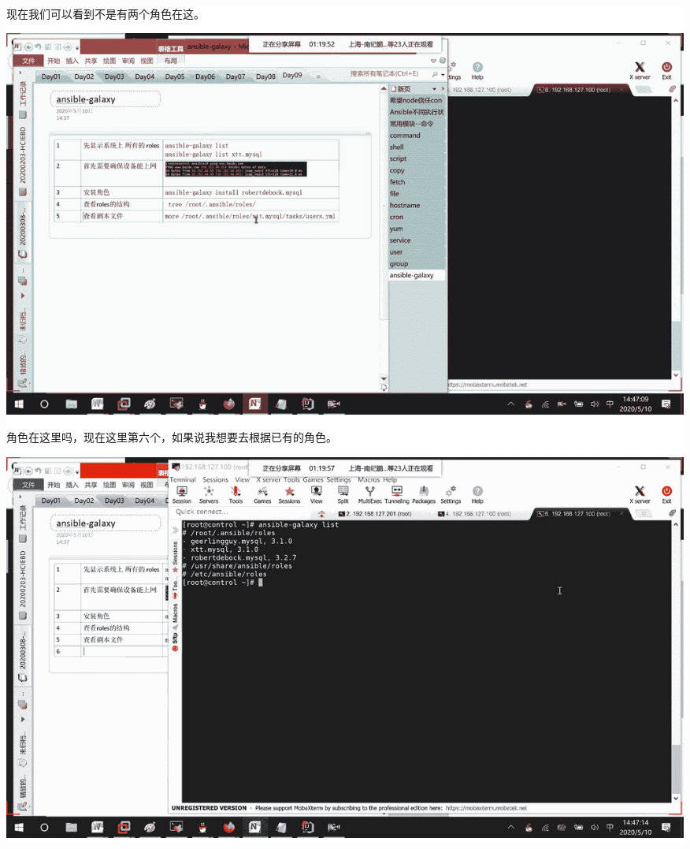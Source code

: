 现在我们可以看到不是有两个角色在这。

![](img/36d78ca2b16c158b79326c1cb3b99e84_53.png)

角色在这里吗，现在这里第六个，如果说我想要去根据已有的角色。

![](img/36d78ca2b16c158b79326c1cb3b99e84_55.png)
